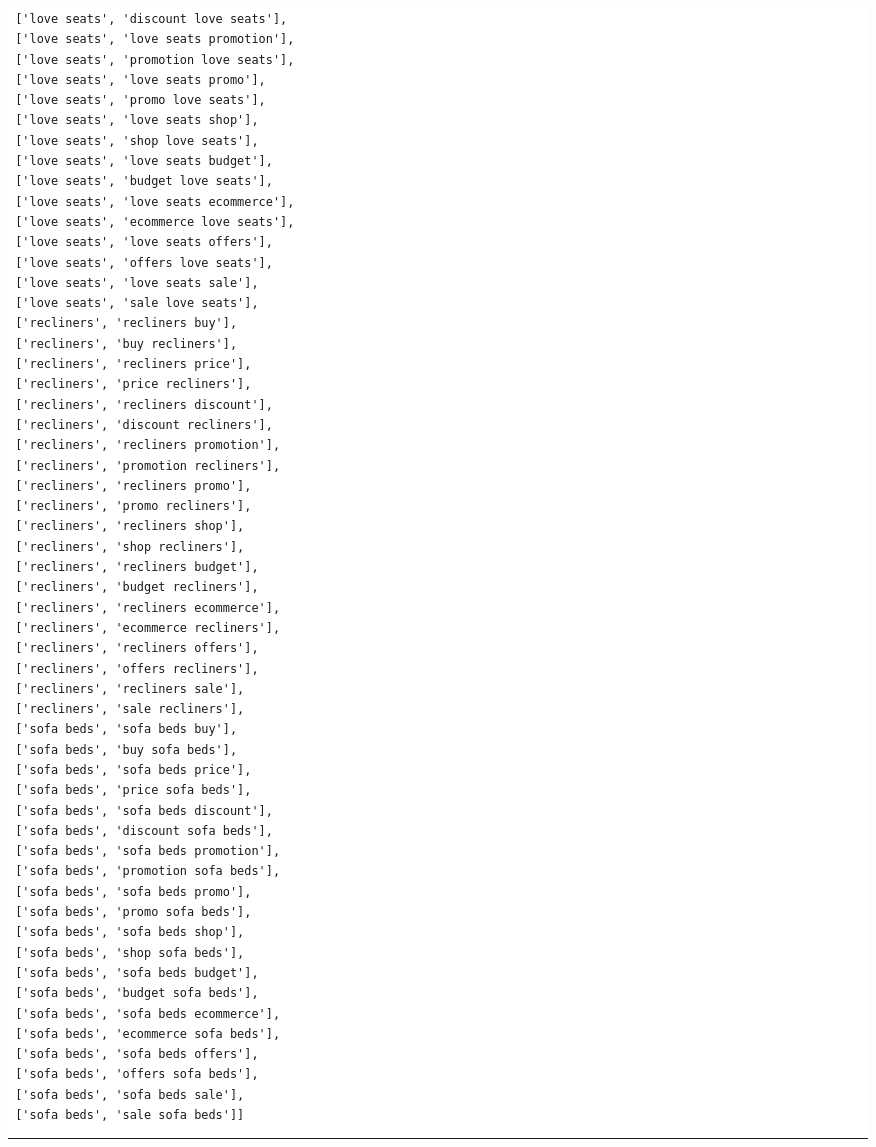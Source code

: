      ['love seats', 'discount love seats'],
     ['love seats', 'love seats promotion'],
     ['love seats', 'promotion love seats'],
     ['love seats', 'love seats promo'],
     ['love seats', 'promo love seats'],
     ['love seats', 'love seats shop'],
     ['love seats', 'shop love seats'],
     ['love seats', 'love seats budget'],
     ['love seats', 'budget love seats'],
     ['love seats', 'love seats ecommerce'],
     ['love seats', 'ecommerce love seats'],
     ['love seats', 'love seats offers'],
     ['love seats', 'offers love seats'],
     ['love seats', 'love seats sale'],
     ['love seats', 'sale love seats'],
     ['recliners', 'recliners buy'],
     ['recliners', 'buy recliners'],
     ['recliners', 'recliners price'],
     ['recliners', 'price recliners'],
     ['recliners', 'recliners discount'],
     ['recliners', 'discount recliners'],
     ['recliners', 'recliners promotion'],
     ['recliners', 'promotion recliners'],
     ['recliners', 'recliners promo'],
     ['recliners', 'promo recliners'],
     ['recliners', 'recliners shop'],
     ['recliners', 'shop recliners'],
     ['recliners', 'recliners budget'],
     ['recliners', 'budget recliners'],
     ['recliners', 'recliners ecommerce'],
     ['recliners', 'ecommerce recliners'],
     ['recliners', 'recliners offers'],
     ['recliners', 'offers recliners'],
     ['recliners', 'recliners sale'],
     ['recliners', 'sale recliners'],
     ['sofa beds', 'sofa beds buy'],
     ['sofa beds', 'buy sofa beds'],
     ['sofa beds', 'sofa beds price'],
     ['sofa beds', 'price sofa beds'],
     ['sofa beds', 'sofa beds discount'],
     ['sofa beds', 'discount sofa beds'],
     ['sofa beds', 'sofa beds promotion'],
     ['sofa beds', 'promotion sofa beds'],
     ['sofa beds', 'sofa beds promo'],
     ['sofa beds', 'promo sofa beds'],
     ['sofa beds', 'sofa beds shop'],
     ['sofa beds', 'shop sofa beds'],
     ['sofa beds', 'sofa beds budget'],
     ['sofa beds', 'budget sofa beds'],
     ['sofa beds', 'sofa beds ecommerce'],
     ['sofa beds', 'ecommerce sofa beds'],
     ['sofa beds', 'sofa beds offers'],
     ['sofa beds', 'offers sofa beds'],
     ['sofa beds', 'sofa beds sale'],
     ['sofa beds', 'sale sofa beds']]

---